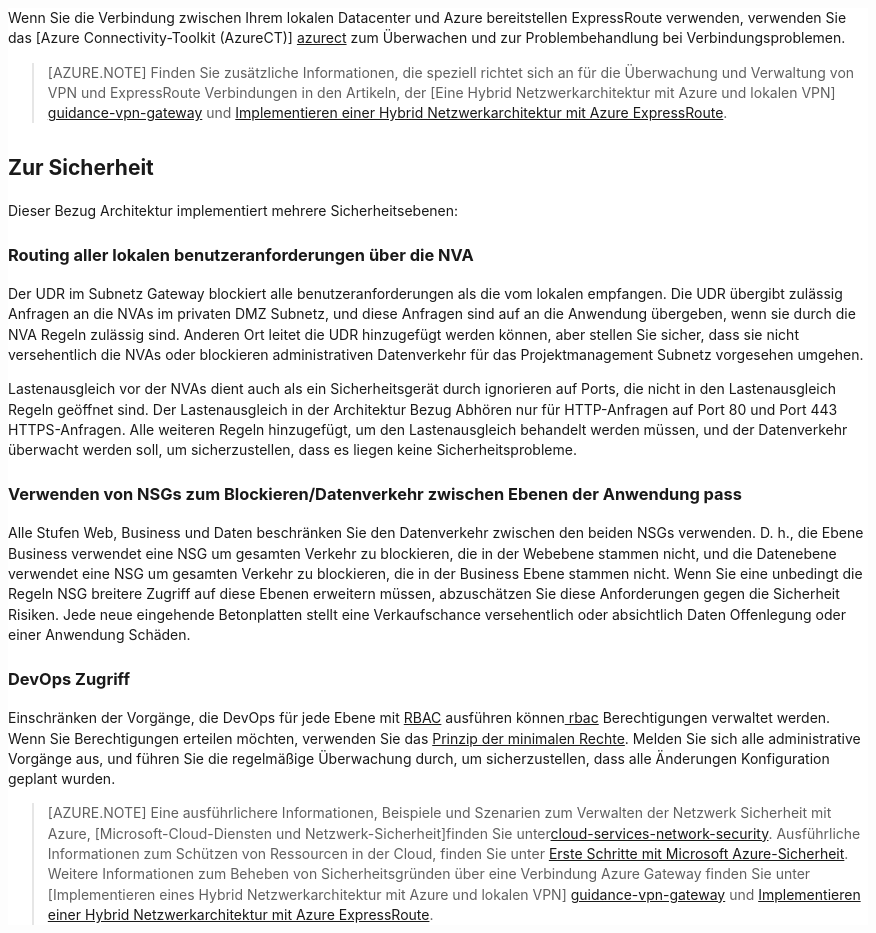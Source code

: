 Wenn Sie die Verbindung zwischen Ihrem lokalen Datacenter und Azure bereitstellen ExpressRoute verwenden, verwenden Sie das [Azure Connectivity-Toolkit (AzureCT)] [ azurect] zum Überwachen und zur Problembehandlung bei Verbindungsproblemen.

> [AZURE.NOTE] Finden Sie zusätzliche Informationen, die speziell richtet sich an für die Überwachung und Verwaltung von VPN und ExpressRoute Verbindungen in den Artikeln, der [Eine Hybrid Netzwerkarchitektur mit Azure und lokalen VPN] [ guidance-vpn-gateway] und [Implementieren einer Hybrid Netzwerkarchitektur mit Azure ExpressRoute][guidance-expressroute].

## <a name="security-considerations"></a>Zur Sicherheit

Dieser Bezug Architektur implementiert mehrere Sicherheitsebenen: 

### <a name="routing-all-on-premises-user-requests-through-the-nva"></a>Routing aller lokalen benutzeranforderungen über die NVA

Der UDR im Subnetz Gateway blockiert alle benutzeranforderungen als die vom lokalen empfangen. Die UDR übergibt zulässig Anfragen an die NVAs im privaten DMZ Subnetz, und diese Anfragen sind auf an die Anwendung übergeben, wenn sie durch die NVA Regeln zulässig sind. Anderen Ort leitet die UDR hinzugefügt werden können, aber stellen Sie sicher, dass sie nicht versehentlich die NVAs oder blockieren administrativen Datenverkehr für das Projektmanagement Subnetz vorgesehen umgehen.

Lastenausgleich vor der NVAs dient auch als ein Sicherheitsgerät durch ignorieren auf Ports, die nicht in den Lastenausgleich Regeln geöffnet sind. Der Lastenausgleich in der Architektur Bezug Abhören nur für HTTP-Anfragen auf Port 80 und Port 443 HTTPS-Anfragen. Alle weiteren Regeln hinzugefügt, um den Lastenausgleich behandelt werden müssen, und der Datenverkehr überwacht werden soll, um sicherzustellen, dass es liegen keine Sicherheitsprobleme.

### <a name="using-nsgs-to-blockpass-traffic-between-application-tiers"></a>Verwenden von NSGs zum Blockieren/Datenverkehr zwischen Ebenen der Anwendung pass

Alle Stufen Web, Business und Daten beschränken Sie den Datenverkehr zwischen den beiden NSGs verwenden. D. h., die Ebene Business verwendet eine NSG um gesamten Verkehr zu blockieren, die in der Webebene stammen nicht, und die Datenebene verwendet eine NSG um gesamten Verkehr zu blockieren, die in der Business Ebene stammen nicht. Wenn Sie eine unbedingt die Regeln NSG breitere Zugriff auf diese Ebenen erweitern müssen, abzuschätzen Sie diese Anforderungen gegen die Sicherheit Risiken. Jede neue eingehende Betonplatten stellt eine Verkaufschance versehentlich oder absichtlich Daten Offenlegung oder einer Anwendung Schäden.

### <a name="devops-access"></a>DevOps Zugriff

Einschränken der Vorgänge, die DevOps für jede Ebene mit [RBAC] ausführen können[ rbac] Berechtigungen verwaltet werden. Wenn Sie Berechtigungen erteilen möchten, verwenden Sie das [Prinzip der minimalen Rechte][security-principle-of-least-privilege]. Melden Sie sich alle administrative Vorgänge aus, und führen Sie die regelmäßige Überwachung durch, um sicherzustellen, dass alle Änderungen Konfiguration geplant wurden.

> [AZURE.NOTE] Eine ausführlichere Informationen, Beispiele und Szenarien zum Verwalten der Netzwerk Sicherheit mit Azure, [Microsoft-Cloud-Diensten und Netzwerk-Sicherheit]finden Sie unter[cloud-services-network-security]. Ausführliche Informationen zum Schützen von Ressourcen in der Cloud, finden Sie unter [Erste Schritte mit Microsoft Azure-Sicherheit][getting-started-with-azure-security]. Weitere Informationen zum Beheben von Sicherheitsgründen über eine Verbindung Azure Gateway finden Sie unter [Implementieren eines Hybrid Netzwerkarchitektur mit Azure und lokalen VPN] [ guidance-vpn-gateway] und [Implementieren einer Hybrid Netzwerkarchitektur mit Azure ExpressRoute][guidance-expressroute].


[availability-set]: ../virtual-machines/virtual-machines-windows-create-availability-set.md
[azurect]: https://github.com/Azure/NetworkMonitoring/tree/master/AzureCT
[azure-forced-tunneling]: https://azure.microsoft.com/en-gb/documentation/articles/vpn-gateway-forced-tunneling-rm/
[barracuda-nf]: https://azure.microsoft.com/marketplace/partners/barracudanetworks/barracuda-ng-firewall/
[barracuda-waf]: https://azure.microsoft.com/marketplace/partners/barracudanetworks/waf/
[checkpoint]: https://azure.microsoft.com/marketplace/partners/checkpoint/check-point-r77-10/
[cloud-services-network-security]: https://azure.microsoft.com/documentation/articles/best-practices-network-security/
[denyall]: https://azure.microsoft.com/marketplace/partners/denyall/denyall-web-application-firewall/
[fortinet]: https://azure.microsoft.com/marketplace/partners/fortinet/fortinet-fortigate-singlevmfortigate-singlevm/
[getting-started-with-azure-security]: ./../security/azure-security-getting-started.md
[guidance-expressroute]: ./guidance-hybrid-network-expressroute.md
[guidance-vpn-failover]: ./guidance-hybrid-network-expressroute-vpn-failover.md
[guidance-vpn-gateway]: ./guidance-hybrid-network-vpn.md
[ip-forwarding]: ../virtual-network/virtual-networks-udr-overview.md#IP-forwarding
[ra-expressroute]: ./guidance-hybrid-network-expressroute.md
[ra-n-tier]: ./guidance-compute-n-tier-vm.md
[ra-vpn]: ./guidance-hybrid-network-vpn.md
[ra-vpn-failover]: ./guidance-hybrid-network-expressroute-vpn-failover.md
[rbac]: ../active-directory/role-based-access-control-configure.md
[rbac-custom-roles]: ../active-directory/role-based-access-control-custom-roles.md
[resource-manager-overview]: ../azure-resource-manager/resource-group-overview.md
[routing-and-remote-access-service]: https://technet.microsoft.com/library/dd469790(v=ws.11).aspx
[securesphere]: https://azure.microsoft.com/marketplace/partners/imperva/securesphere-waf-for-azr/
[security-principle-of-least-privilege]: https://msdn.microsoft.com/library/hdb58b2f(v=vs.110).aspx#Anchor_1
[udr-overview]: ../virtual-network/virtual-networks-udr-overview.md
[visio-download]: http://download.microsoft.com/download/1/5/6/1569703C-0A82-4A9C-8334-F13D0DF2F472/RAs.vsdx
[vns3]: https://azure.microsoft.com/marketplace/partners/cohesive/cohesiveft-vns3-for-azure/
[wireshark]: https://www.wireshark.org/
[0]: ./media/blueprints/hybrid-network-secure-vnet.png "Secure Netzwerkarchitektur hybrid"